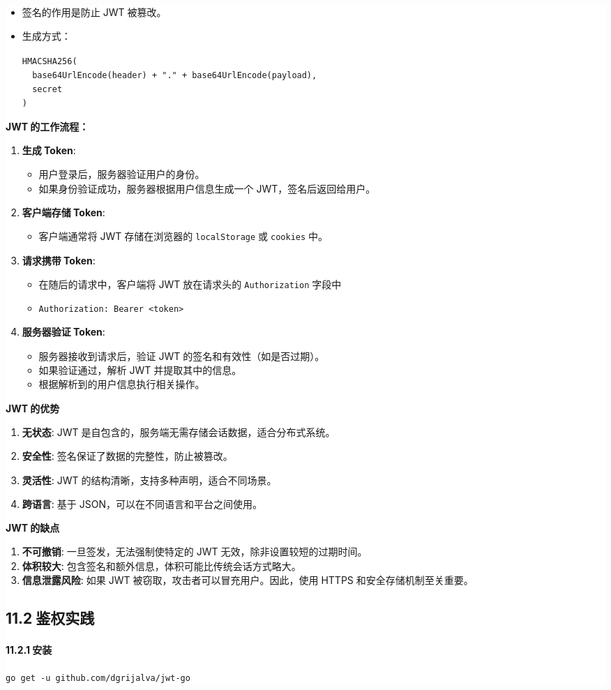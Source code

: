    + 签名的作用是防止 JWT 被篡改。

   + 生成方式：

     ```
     HMACSHA256(
       base64UrlEncode(header) + "." + base64UrlEncode(payload),
       secret
     )
     ```

**JWT 的工作流程：**

1. **生成 Token**:

   + 用户登录后，服务器验证用户的身份。
   + 如果身份验证成功，服务器根据用户信息生成一个 JWT，签名后返回给用户。

2. **客户端存储 Token**:

   + 客户端通常将 JWT 存储在浏览器的 `localStorage` 或 `cookies` 中。

3. **请求携带 Token**:

   + 在随后的请求中，客户端将 JWT 放在请求头的 `Authorization` 字段中

   + ```
     Authorization: Bearer <token>
     ```

4. **服务器验证 Token**:

   + 服务器接收到请求后，验证 JWT 的签名和有效性（如是否过期）。
   + 如果验证通过，解析 JWT 并提取其中的信息。
   + 根据解析到的用户信息执行相关操作。

**JWT 的优势**

1. **无状态**: JWT 是自包含的，服务端无需存储会话数据，适合分布式系统。

2. **安全性**: 签名保证了数据的完整性，防止被篡改。

3. **灵活性**: JWT 的结构清晰，支持多种声明，适合不同场景。

4. **跨语言**: 基于 JSON，可以在不同语言和平台之间使用。

**JWT 的缺点**

1. **不可撤销**: 一旦签发，无法强制使特定的 JWT 无效，除非设置较短的过期时间。
1. **体积较大**: 包含签名和额外信息，体积可能比传统会话方式略大。
1. **信息泄露风险**: 如果 JWT 被窃取，攻击者可以冒充用户。因此，使用 HTTPS 和安全存储机制至关重要。



## 11.2 鉴权实践

#### 11.2.1 安装

```
go get -u github.com/dgrijalva/jwt-go
```
